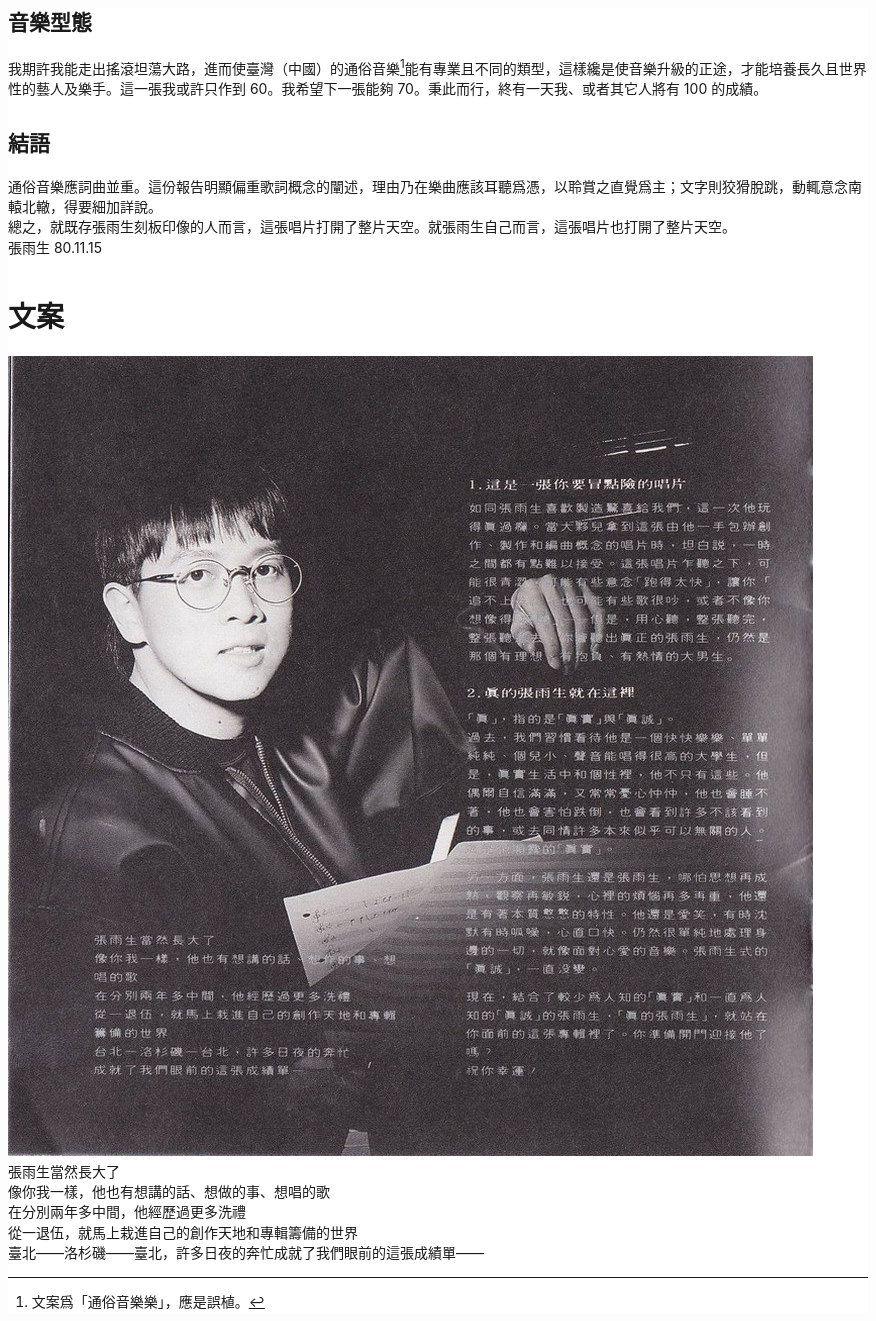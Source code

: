 ## 音樂型態

我期許我能走出搖滾坦蕩大路，進而使臺灣（中國）的通俗音樂[^2]能有專業且不同的類型，這樣纔是使音樂升級的正途，才能培養長久且世界性的藝人及樂手。這一張我或許只作到 60。我希望下一張能夠 70。秉此而行，終有一天我、或者其它人將有 100 的成績。

## 結語

通俗音樂應詞曲並重。這份報告明顯偏重歌詞概念的闡述，理由乃在樂曲應該耳聽爲憑，以聆賞之直覺爲主；文字則狡猾脫跳，動輒意念南轅北轍，得要細加詳說。  
總之，就既存張雨生刻板印像的人而言，這張唱片打開了整片天空。就張雨生自己而言，這張唱片也打開了整片天空。  
張雨生 80.11.15

# 文案

![文案 -2](./description-2.jpg)  
張雨生當然長大了  
像你我一樣，他也有想講的話、想做的事、想唱的歌  
在分別兩年多中間，他經歷過更多洗禮  
從一退伍，就馬上栽進自己的創作天地和專輯籌備的世界  
臺北——洛杉磯——臺北，許多日夜的奔忙成就了我們眼前的這張成績單——


[^1]: 也有大量資料將此專輯的名稱記爲「帶我去月球」。
[^2]: 文案爲「通俗音樂樂」，應是誤植。
[^3]: 簡體專輯作「猛然」，應該是打錯了。
[^4]: 文案爲「採過的跫音」，應是錯字。